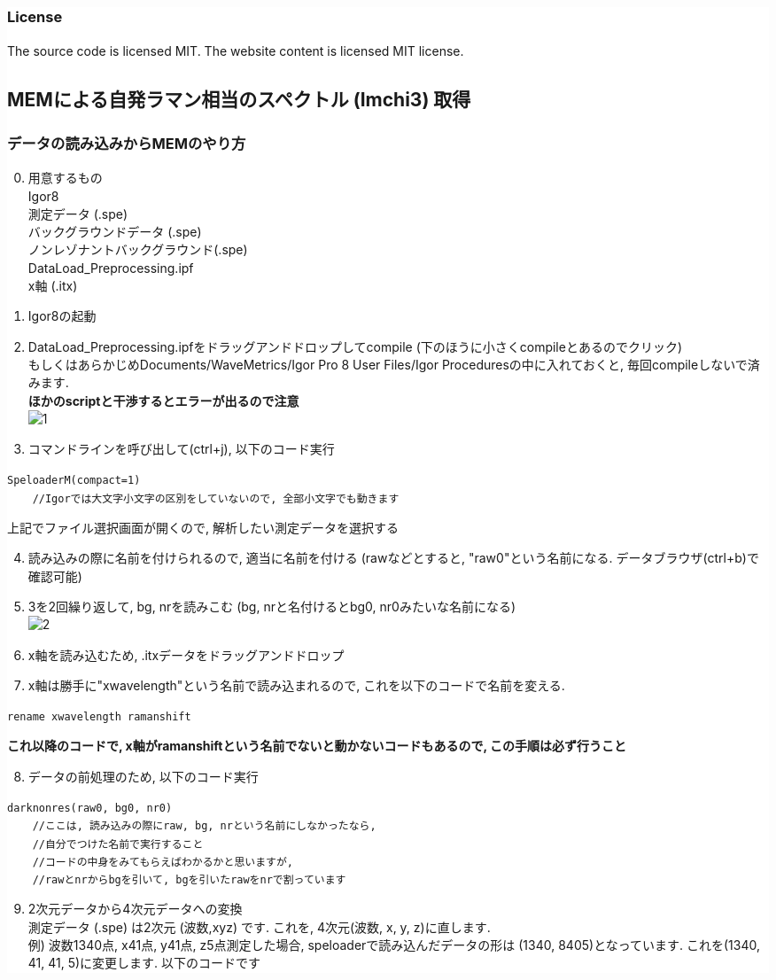 ### License
The source code is licensed MIT. The website content is licensed MIT license.

<div style="page-break-before:always"></div>

## MEMによる自発ラマン相当のスペクトル (Imchi3) 取得

### データの読み込みからMEMのやり方

0. 用意するもの  
   Igor8  
   測定データ (.spe)  
   バックグラウンドデータ (.spe)  
   ノンレゾナントバックグラウンド(.spe)  
   DataLoad_Preprocessing.ipf  
   x軸 (.itx)  

1. Igor8の起動  

2. DataLoad_Preprocessing.ipfをドラッグアンドドロップしてcompile (下のほうに小さくcompileとあるのでクリック)  
もしくはあらかじめDocuments/WaveMetrics/Igor Pro 8 User Files/Igor Proceduresの中に入れておくと, 毎回compileしないで済みます.  
**ほかのscriptと干渉するとエラーが出るので注意**  
![1](https://user-images.githubusercontent.com/59829168/121983212-e93bd600-cdcb-11eb-948c-b44269385f91.png)  

3. コマンドラインを呼び出して(ctrl+j), 以下のコード実行  
```Igor
SpeloaderM(compact=1) 
	//Igorでは大文字小文字の区別をしていないので, 全部小文字でも動きます
```
上記でファイル選択画面が開くので, 解析したい測定データを選択する  

4. 読み込みの際に名前を付けられるので, 適当に名前を付ける (rawなどとすると, "raw0"という名前になる. データブラウザ(ctrl+b)で確認可能)  

5. 3を2回繰り返して, bg, nrを読みこむ (bg, nrと名付けるとbg0, nr0みたいな名前になる)  
![2](https://user-images.githubusercontent.com/59829168/121981675-163ab980-cdc9-11eb-9d2c-c07f827cde26.png)  

6. x軸を読み込むため, .itxデータをドラッグアンドドロップ  

7. x軸は勝手に"xwavelength"という名前で読み込まれるので, これを以下のコードで名前を変える.   
```Igor
rename xwavelength ramanshift
```

__これ以降のコードで, x軸がramanshiftという名前でないと動かないコードもあるので, この手順は必ず行うこと__  

8. データの前処理のため, 以下のコード実行  
```Igor
darknonres(raw0, bg0, nr0)
	//ここは, 読み込みの際にraw, bg, nrという名前にしなかったなら, 
	//自分でつけた名前で実行すること
	//コードの中身をみてもらえばわかるかと思いますが, 
	//rawとnrからbgを引いて, bgを引いたrawをnrで割っています
```

9. 2次元データから4次元データへの変換  
    測定データ (.spe) は2次元 (波数,xyz) です. これを, 4次元(波数, x, y, z)に直します.   
    例) 波数1340点, x41点, y41点, z5点測定した場合, speloaderで読み込んだデータの形は
    (1340, 8405)となっています. これを(1340, 41, 41, 5)に変更します. 以下のコードです  
  
